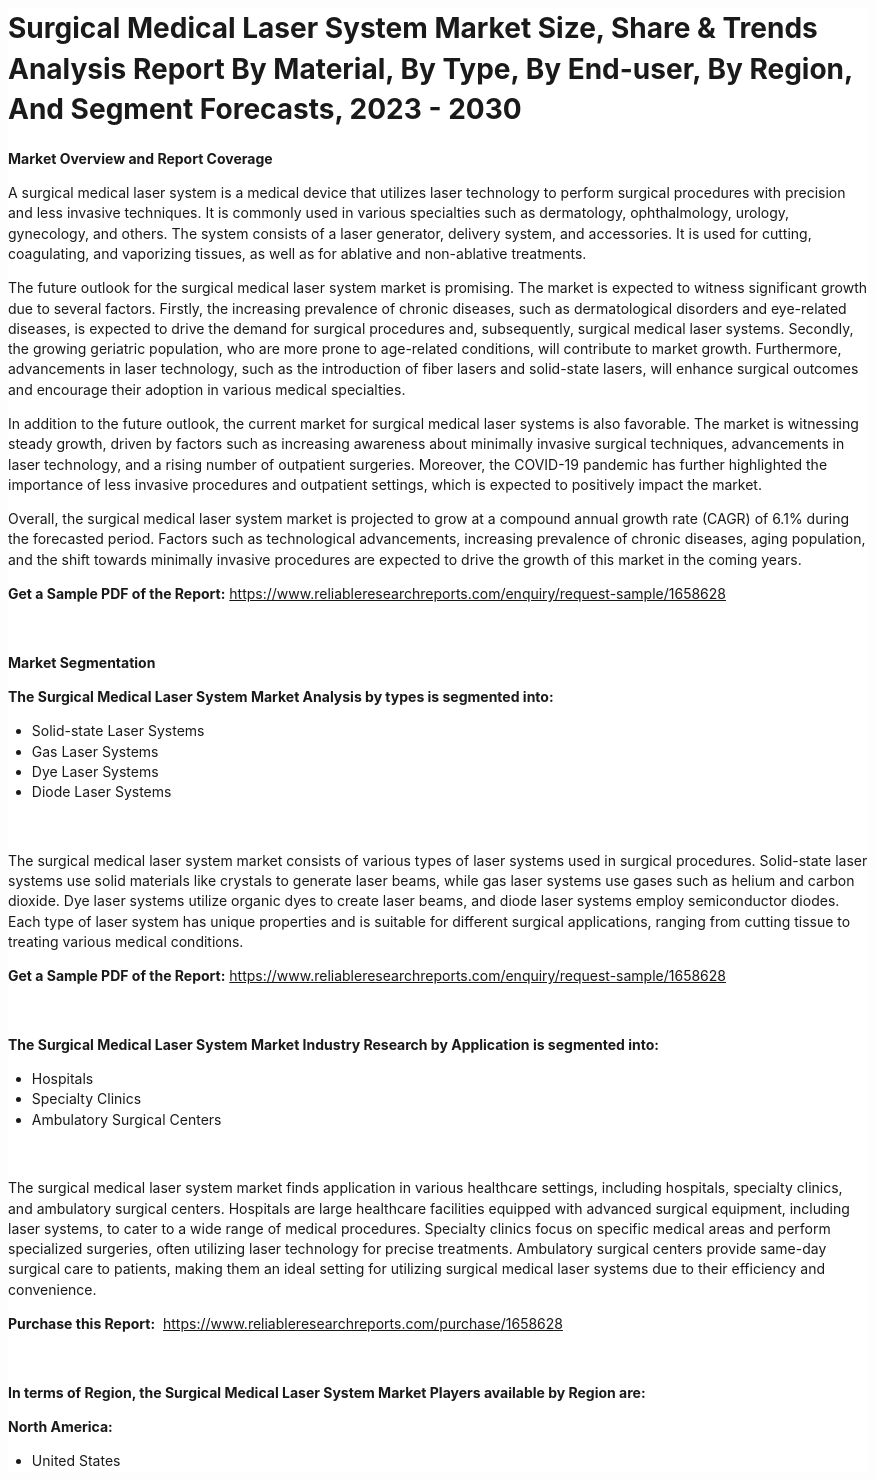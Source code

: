 <p><h1>Surgical Medical Laser System Market Size, Share & Trends Analysis Report By Material, By Type, By End-user, By Region, And Segment Forecasts, 2023 - 2030</h1></p><p><strong>Market Overview and Report Coverage</strong></p>
<p><p>A surgical medical laser system is a medical device that utilizes laser technology to perform surgical procedures with precision and less invasive techniques. It is commonly used in various specialties such as dermatology, ophthalmology, urology, gynecology, and others. The system consists of a laser generator, delivery system, and accessories. It is used for cutting, coagulating, and vaporizing tissues, as well as for ablative and non-ablative treatments.</p><p>The future outlook for the surgical medical laser system market is promising. The market is expected to witness significant growth due to several factors. Firstly, the increasing prevalence of chronic diseases, such as dermatological disorders and eye-related diseases, is expected to drive the demand for surgical procedures and, subsequently, surgical medical laser systems. Secondly, the growing geriatric population, who are more prone to age-related conditions, will contribute to market growth. Furthermore, advancements in laser technology, such as the introduction of fiber lasers and solid-state lasers, will enhance surgical outcomes and encourage their adoption in various medical specialties.</p><p>In addition to the future outlook, the current market for surgical medical laser systems is also favorable. The market is witnessing steady growth, driven by factors such as increasing awareness about minimally invasive surgical techniques, advancements in laser technology, and a rising number of outpatient surgeries. Moreover, the COVID-19 pandemic has further highlighted the importance of less invasive procedures and outpatient settings, which is expected to positively impact the market.</p><p>Overall, the surgical medical laser system market is projected to grow at a compound annual growth rate (CAGR) of 6.1% during the forecasted period. Factors such as technological advancements, increasing prevalence of chronic diseases, aging population, and the shift towards minimally invasive procedures are expected to drive the growth of this market in the coming years.</p></p>
<p><strong>Get a Sample PDF of the Report:</strong> <a href="https://www.reliableresearchreports.com/enquiry/request-sample/1658628">https://www.reliableresearchreports.com/enquiry/request-sample/1658628</a></p>
<p>&nbsp;</p>
<p><strong>Market Segmentation</strong></p>
<p><strong>The Surgical Medical Laser System Market Analysis by types is segmented into:</strong></p>
<p><ul><li>Solid-state Laser Systems</li><li>Gas Laser Systems</li><li>Dye Laser Systems</li><li>Diode Laser Systems</li></ul></p>
<p>&nbsp;</p>
<p><p>The surgical medical laser system market consists of various types of laser systems used in surgical procedures. Solid-state laser systems use solid materials like crystals to generate laser beams, while gas laser systems use gases such as helium and carbon dioxide. Dye laser systems utilize organic dyes to create laser beams, and diode laser systems employ semiconductor diodes. Each type of laser system has unique properties and is suitable for different surgical applications, ranging from cutting tissue to treating various medical conditions.</p></p>
<p><strong>Get a Sample PDF of the Report:</strong>&nbsp;<a href="https://www.reliableresearchreports.com/enquiry/request-sample/1658628">https://www.reliableresearchreports.com/enquiry/request-sample/1658628</a></p>
<p>&nbsp;</p>
<p><strong>The Surgical Medical Laser System Market Industry Research by Application is segmented into:</strong></p>
<p><ul><li>Hospitals</li><li>Specialty Clinics</li><li>Ambulatory Surgical Centers</li></ul></p>
<p>&nbsp;</p>
<p><p>The surgical medical laser system market finds application in various healthcare settings, including hospitals, specialty clinics, and ambulatory surgical centers. Hospitals are large healthcare facilities equipped with advanced surgical equipment, including laser systems, to cater to a wide range of medical procedures. Specialty clinics focus on specific medical areas and perform specialized surgeries, often utilizing laser technology for precise treatments. Ambulatory surgical centers provide same-day surgical care to patients, making them an ideal setting for utilizing surgical medical laser systems due to their efficiency and convenience.</p></p>
<p><strong>Purchase this Report:</strong>&nbsp; <a href="https://www.reliableresearchreports.com/purchase/1658628">https://www.reliableresearchreports.com/purchase/1658628</a></p>
<p>&nbsp;</p>
<p><strong>In terms of Region, the Surgical Medical Laser System Market Players available by Region are:</strong></p>
<p>
    <p> <strong> North America: </strong>
        <ul>
            <li>United States</li>